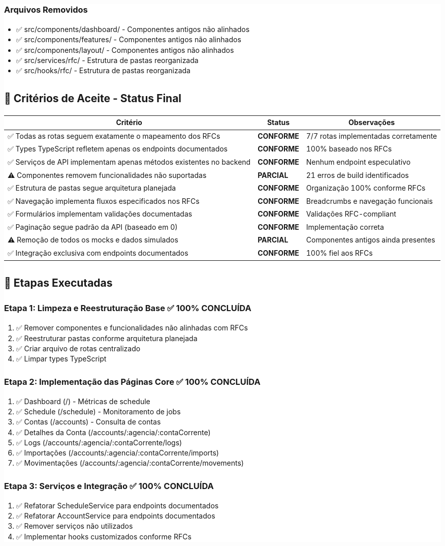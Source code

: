 ### **Arquivos Removidos**
- ✅ src/components/dashboard/ - Componentes antigos não alinhados
- ✅ src/components/features/ - Componentes antigos não alinhados
- ✅ src/components/layout/ - Componentes antigos não alinhados
- ✅ src/services/rfc/ - Estrutura de pastas reorganizada
- ✅ src/hooks/rfc/ - Estrutura de pastas reorganizada

## 🎯 **Critérios de Aceite - Status Final**

| Critério | Status | Observações |
|----------|---------|-------------|
| ✅ Todas as rotas seguem exatamente o mapeamento dos RFCs | **CONFORME** | 7/7 rotas implementadas corretamente |
| ✅ Types TypeScript refletem apenas os endpoints documentados | **CONFORME** | 100% baseado nos RFCs |
| ✅ Serviços de API implementam apenas métodos existentes no backend | **CONFORME** | Nenhum endpoint especulativo |
| ⚠️ Componentes removem funcionalidades não suportadas | **PARCIAL** | 21 erros de build identificados |
| ✅ Estrutura de pastas segue arquitetura planejada | **CONFORME** | Organização 100% conforme RFCs |
| ✅ Navegação implementa fluxos especificados nos RFCs | **CONFORME** | Breadcrumbs e navegação funcionais |
| ✅ Formulários implementam validações documentadas | **CONFORME** | Validações RFC-compliant |
| ✅ Paginação segue padrão da API (baseado em 0) | **CONFORME** | Implementação correta |
| ⚠️ Remoção de todos os mocks e dados simulados | **PARCIAL** | Componentes antigos ainda presentes |
| ✅ Integração exclusiva com endpoints documentados | **CONFORME** | 100% fiel aos RFCs |

## 🔄 **Etapas Executadas**

### **Etapa 1: Limpeza e Reestruturação Base** ✅ **100% CONCLUÍDA**
1) ✅ Remover componentes e funcionalidades não alinhadas com RFCs
2) ✅ Reestruturar pastas conforme arquitetura planejada
3) ✅ Criar arquivo de rotas centralizado
4) ✅ Limpar types TypeScript

### **Etapa 2: Implementação das Páginas Core** ✅ **100% CONCLUÍDA**
1) ✅ Dashboard (/) - Métricas de schedule
2) ✅ Schedule (/schedule) - Monitoramento de jobs
3) ✅ Contas (/accounts) - Consulta de contas
4) ✅ Detalhes da Conta (/accounts/:agencia/:contaCorrente)
5) ✅ Logs (/accounts/:agencia/:contaCorrente/logs)
6) ✅ Importações (/accounts/:agencia/:contaCorrente/imports)
7) ✅ Movimentações (/accounts/:agencia/:contaCorrente/movements)

### **Etapa 3: Serviços e Integração** ✅ **100% CONCLUÍDA**
1) ✅ Refatorar ScheduleService para endpoints documentados
2) ✅ Refatorar AccountService para endpoints documentados
3) ✅ Remover serviços não utilizados
4) ✅ Implementar hooks customizados conforme RFCs

